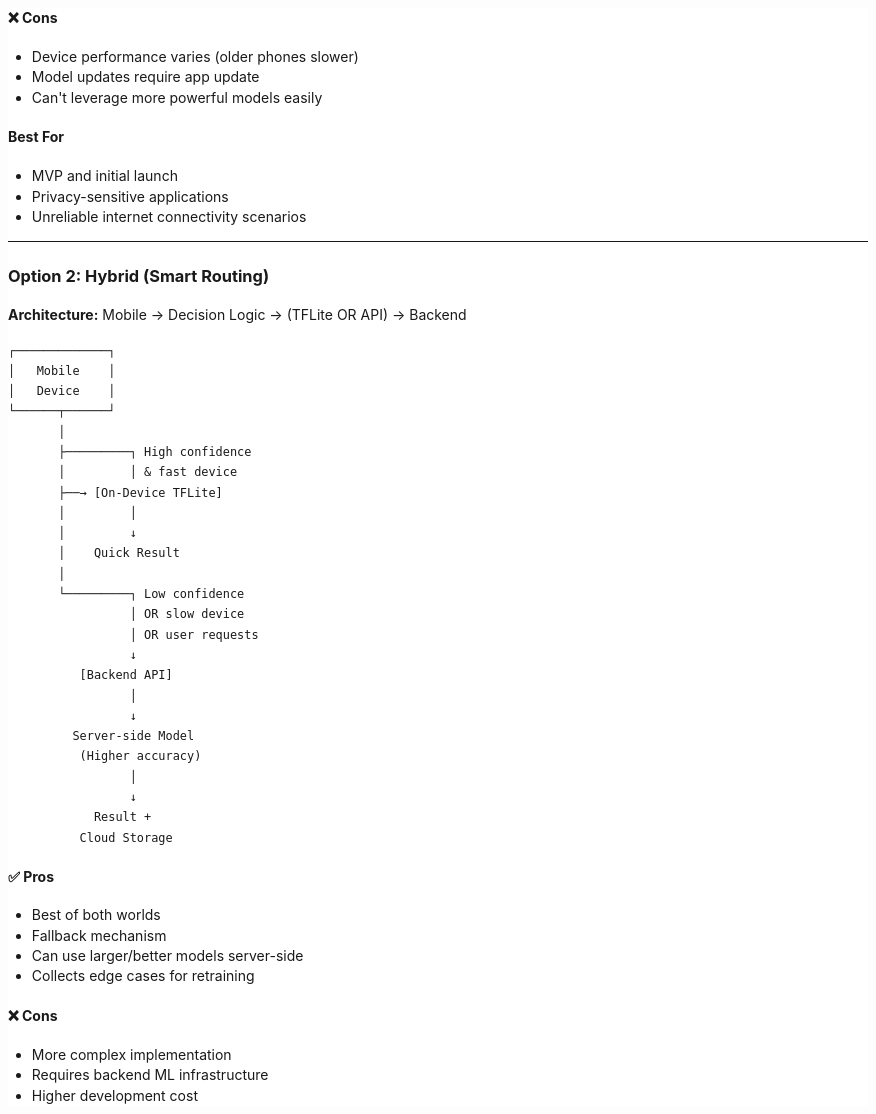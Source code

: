 #### ❌ Cons
- Device performance varies (older phones slower)
- Model updates require app update
- Can't leverage more powerful models easily

#### Best For
- MVP and initial launch
- Privacy-sensitive applications
- Unreliable internet connectivity scenarios

---

### Option 2: **Hybrid (Smart Routing)**
**Architecture:** Mobile → Decision Logic → (TFLite OR API) → Backend

```
┌─────────────┐
│   Mobile    │
│   Device    │
└──────┬──────┘
       │
       ├─────────┐ High confidence
       │         │ & fast device
       ├──→ [On-Device TFLite]
       │         │
       │         ↓
       │    Quick Result
       │
       └─────────┐ Low confidence
                 │ OR slow device
                 │ OR user requests
                 ↓
          [Backend API]
                 │
                 ↓
         Server-side Model
          (Higher accuracy)
                 │
                 ↓
            Result +
          Cloud Storage
```

#### ✅ Pros
- Best of both worlds
- Fallback mechanism
- Can use larger/better models server-side
- Collects edge cases for retraining

#### ❌ Cons
- More complex implementation
- Requires backend ML infrastructure
- Higher development cost
